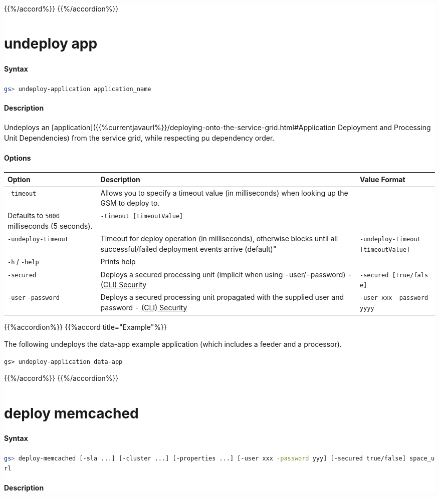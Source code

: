 {{%/accord%}}
{{%/accordion%}}

# undeploy app

#### Syntax


```bash
gs> undeploy-application application_name
```

#### Description

Undeploys an [application]({{%currentjavaurl%}}/deploying-onto-the-service-grid.html#Application Deployment and Processing Unit Dependencies) from the service grid, while respecting pu dependency order.


#### Options


|Option|Description|Value Format|
|:-----|:----------|:-----------|
| `-timeout` | Allows you to specify a timeout value (in milliseconds) when looking up the GSM to deploy to.
  Defaults to `5000` milliseconds (5 seconds).| `-timeout [timeoutValue]`|
| `-undeploy-timeout` | Timeout for deploy operation (in milliseconds), otherwise blocks until all successful/failed deployment events arrive (default)" |`-undeploy-timeout [timeoutValue]`|
| `-h` / `-help`  | Prints help | |
| `-secured` | Deploys a secured processing unit (implicit when using -user/-password) - [(CLI) Security]({{%currentsecurl%}}/command-line-interface-cli-security.html)| `-secured [true/false]`|
| `-user` `-password` | Deploys a secured processing unit propagated with the supplied user and password - [(CLI) Security]({{%currentsecurl%}}/command-line-interface-cli-security.html)| `-user xxx -password yyyy`|

{{%accordion%}}
{{%accord title="Example"%}}

The following undeploys the data-app example application (which includes a feeder and a processor).

    gs> undeploy-application data-app

{{%/accord%}}
{{%/accordion%}}


# deploy memcached

#### Syntax


```bash
gs> deploy-memcached [-sla ...] [-cluster ...] [-properties ...] [-user xxx -password yyy] [-secured true/false] space_url
```

#### Description
